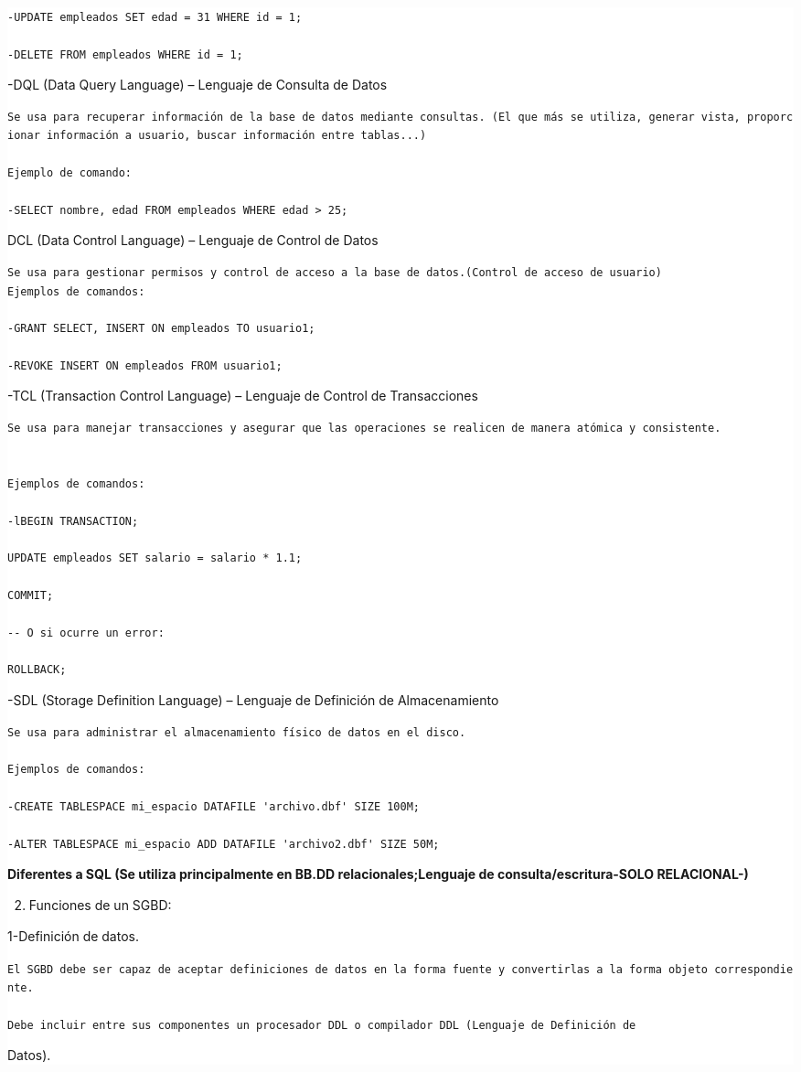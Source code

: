     -UPDATE empleados SET edad = 31 WHERE id = 1;
    
    -DELETE FROM empleados WHERE id = 1;

-DQL (Data Query Language) – Lenguaje de Consulta de Datos
    
    Se usa para recuperar información de la base de datos mediante consultas. (El que más se utiliza, generar vista, proporcionar información a usuario, buscar información entre tablas...)
    
    Ejemplo de comando:
    
    -SELECT nombre, edad FROM empleados WHERE edad > 25;

DCL (Data Control Language) – Lenguaje de Control de Datos
    
    Se usa para gestionar permisos y control de acceso a la base de datos.(Control de acceso de usuario)
    Ejemplos de comandos:
    
    -GRANT SELECT, INSERT ON empleados TO usuario1;
    
    -REVOKE INSERT ON empleados FROM usuario1;

-TCL (Transaction Control Language) – Lenguaje de Control de Transacciones
    
    Se usa para manejar transacciones y asegurar que las operaciones se realicen de manera atómica y consistente.
     
    
    Ejemplos de comandos:
    
    -lBEGIN TRANSACTION;
    
    UPDATE empleados SET salario = salario * 1.1;
    
    COMMIT;
    
    -- O si ocurre un error:
    
    ROLLBACK;

-SDL (Storage Definition Language) – Lenguaje de Definición de Almacenamiento
    
    Se usa para administrar el almacenamiento físico de datos en el disco.
    
    Ejemplos de comandos:
    
    -CREATE TABLESPACE mi_espacio DATAFILE 'archivo.dbf' SIZE 100M;
    
    -ALTER TABLESPACE mi_espacio ADD DATAFILE 'archivo2.dbf' SIZE 50M;


****Diferentes a SQL (Se utiliza principalmente en BB.DD relacionales;Lenguaje de consulta/escritura-SOLO RELACIONAL-)****

2) Funciones de un SGBD:

1-Definición de datos.

    El SGBD debe ser capaz de aceptar definiciones de datos en la forma fuente y convertirlas a la forma objeto correspondiente.
    
    Debe incluir entre sus componentes un procesador DDL o compilador DDL (Lenguaje de Definición de
Datos).
